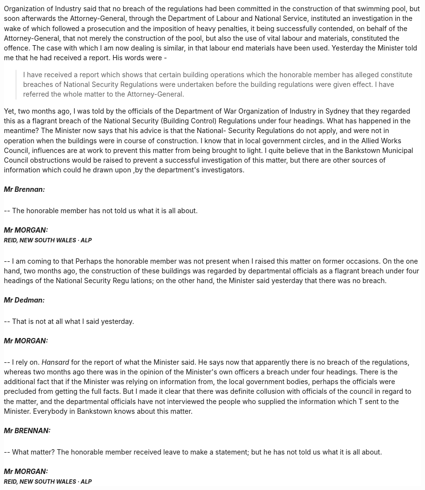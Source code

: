 Organization of Industry said that no breach of the regulations had been committed in the construction of that swimming pool, but soon afterwards the Attorney-General, through the Department of Labour and National Service, instituted an investigation in the wake of which followed a prosecution and the imposition of heavy penalties, it being successfully contended, on behalf of the Attorney-General, that not merely the construction of the pool, but also the use of vital labour and materials, constituted the offence. The case with which I am now dealing is similar, in that labour end materials have been used. Yesterday the Minister told me that he had received a report. His words were - 

  >I have received a report which shows that certain building operations which the honorable member has alleged constitute breaches of National Security Regulations were undertaken before the building regulations were given effect. I have referred the whole matter to the Attorney-General. 

Yet, two months ago, I was told by the officials of the Department of War Organization of Industry in Sydney that they regarded this as a flagrant breach of the National Security (Building Control) Regulations under four headings. What has happened in the meantime? The Minister now says that his advice is that the National- Security Regulations do not apply, and were not in operation when the buildings were in course of construction. I know that in local government circles, and in the Allied Works Council, influences are at work to prevent this matter from being brought to light. I quite believe that in the Bankstown Municipal Council obstructions would be raised to prevent a successful investigation of this matter, but there are other sources of information which could he drawn upon ,by the department's investigators. 

##### Mr Brennan:

-- The honorable member has not told us what it is all about. 

##### Mr MORGAN:<br><small class="text-muted">REID, NEW SOUTH WALES &middot; ALP</small>

-- I am coming to that Perhaps the honorable member was not present when I raised this matter on former occasions. On the one hand, two months ago, the construction of these buildings was regarded by departmental officials as a flagrant breach under four headings of the National Security Regu lations; on the other hand, the Minister said yesterday that there was no breach. 

##### Mr Dedman:

-- That is not at all what I said yesterday. 

##### Mr MORGAN:

-- I rely on.  *Hansard*  for the report of what the Minister said. He says now that apparently there is no breach of the regulations, whereas two months ago there was in the opinion of the Minister's own officers a breach under four headings. There is the additional fact that if the Minister was relying on information from, the local government bodies, perhaps the officials were precluded from getting the full facts. But I made it clear that there was definite collusion with officials of the council in regard to the matter, and the departmental officials have not interviewed the people who supplied the information which T sent to the Minister. Everybody in Bankstown knows about this matter. 

##### Mr BRENNAN:

-- What matter? The  honorable member  received leave to make a statement; but he has not told us what it is all about. 

##### Mr MORGAN:<br><small class="text-muted">REID, NEW SOUTH WALES &middot; ALP</small>
